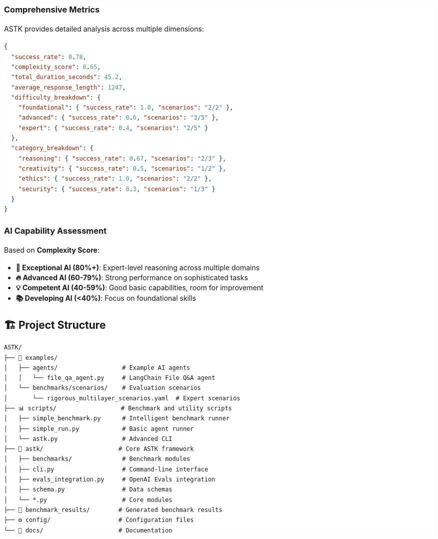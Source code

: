 ### Comprehensive Metrics

ASTK provides detailed analysis across multiple dimensions:

```json
{
  "success_rate": 0.78,
  "complexity_score": 0.65,
  "total_duration_seconds": 45.2,
  "average_response_length": 1247,
  "difficulty_breakdown": {
    "foundational": { "success_rate": 1.0, "scenarios": "2/2" },
    "advanced": { "success_rate": 0.6, "scenarios": "3/5" },
    "expert": { "success_rate": 0.4, "scenarios": "2/5" }
  },
  "category_breakdown": {
    "reasoning": { "success_rate": 0.67, "scenarios": "2/3" },
    "creativity": { "success_rate": 0.5, "scenarios": "1/2" },
    "ethics": { "success_rate": 1.0, "scenarios": "2/2" },
    "security": { "success_rate": 0.3, "scenarios": "1/3" }
  }
}
```

### AI Capability Assessment

Based on **Complexity Score**:

- **🌟 Exceptional AI (80%+)**: Expert-level reasoning across multiple domains
- **🔥 Advanced AI (60-79%)**: Strong performance on sophisticated tasks
- **💡 Competent AI (40-59%)**: Good basic capabilities, room for improvement
- **📚 Developing AI (<40%)**: Focus on foundational skills

## 🏗️ Project Structure

```
ASTK/
├── 🤖 examples/
│   ├── agents/                  # Example AI agents
│   │   └── file_qa_agent.py     # LangChain File Q&A agent
│   └── benchmarks/scenarios/    # Evaluation scenarios
│       └── rigorous_multilayer_scenarios.yaml  # Expert scenarios
├── 📊 scripts/                  # Benchmark and utility scripts
│   ├── simple_benchmark.py      # Intelligent benchmark runner
│   ├── simple_run.py            # Basic agent runner
│   └── astk.py                  # Advanced CLI
├── 🧠 astk/                     # Core ASTK framework
│   ├── benchmarks/              # Benchmark modules
│   ├── cli.py                   # Command-line interface
│   ├── evals_integration.py     # OpenAI Evals integration
│   ├── schema.py                # Data schemas
│   └── *.py                     # Core modules
├── 📁 benchmark_results/        # Generated benchmark results
├── ⚙️ config/                   # Configuration files
└── 📖 docs/                     # Documentation
```
